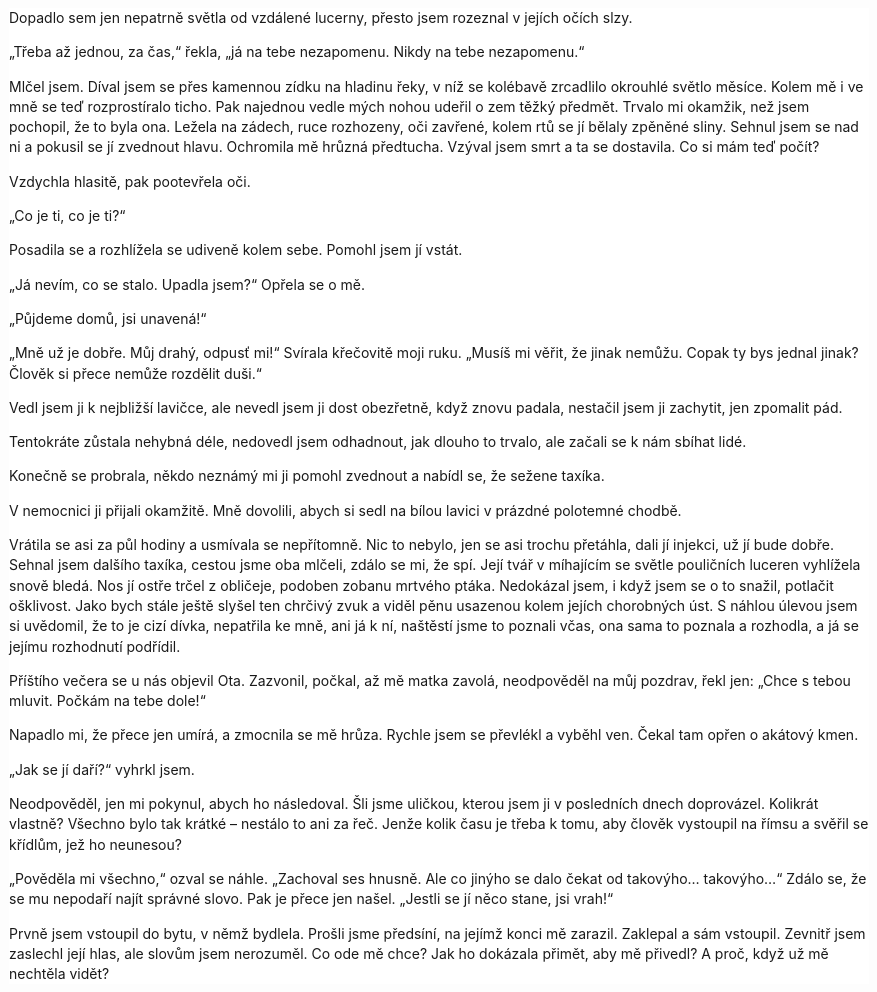 Dopadlo sem jen nepatrně světla od vzdálené lucerny, přesto jsem rozeznal v jejích očích slzy.

„Třeba až jednou, za čas,“ řekla, „já na tebe nezapomenu. Nikdy na tebe nezapomenu.“

Mlčel jsem. Díval jsem se přes kamennou zídku na hladinu řeky, v níž se kolébavě zrcadlilo okrouhlé světlo měsíce. Kolem mě i ve mně se teď rozprostíralo ticho. Pak najednou vedle mých nohou udeřil o zem těžký předmět. Trvalo mi okamžik, než jsem pochopil, že to byla ona. Ležela na zádech, ruce rozhozeny, oči zavřené, kolem rtů se jí bělaly zpěněné sliny. Sehnul jsem se nad ni a pokusil se jí zvednout hlavu. Ochromila mě hrůzná předtucha. Vzýval jsem smrt a ta se dostavila. Co si mám teď počít?

Vzdychla hlasitě, pak pootevřela oči.

„Co je ti, co je ti?“

Posadila se a rozhlížela se udiveně kolem sebe. Pomohl jsem jí vstát.

„Já nevím, co se stalo. Upadla jsem?“ Opřela se o mě.

„Půjdeme domů, jsi unavená!“

„Mně už je dobře. Můj drahý, odpusť mi!“ Svírala křečovitě moji ruku. „Musíš mi věřit, že jinak nemůžu. Copak ty bys jednal jinak? Člověk si přece nemůže rozdělit duši.“

Vedl jsem ji k nejbližší lavičce, ale nevedl jsem ji dost obezřetně, když znovu padala, nestačil jsem ji zachytit, jen zpomalit pád.

Tentokráte zůstala nehybná déle, nedovedl jsem odhadnout, jak dlouho to trvalo, ale začali se k nám sbíhat lidé.

Konečně se probrala, někdo neznámý mi ji pomohl zvednout a nabídl se, že sežene taxíka.

V nemocnici ji přijali okamžitě. Mně dovolili, abych si sedl na bílou lavici v prázdné polotemné chodbě.

Vrátila se asi za půl hodiny a usmívala se nepřítomně. Nic to nebylo, jen se asi trochu přetáhla, dali jí injekci, už jí bude dobře. Sehnal jsem dalšího taxíka, cestou jsme oba mlčeli, zdálo se mi, že spí. Její tvář v míhajícím se světle pouličních luceren vyhlížela snově bledá. Nos jí ostře trčel z obličeje, podoben zobanu mrtvého ptáka. Nedokázal jsem, i když jsem se o to snažil, potlačit ošklivost. Jako bych stále ještě slyšel ten chrčivý zvuk a viděl pěnu usazenou kolem jejích chorobných úst. S náhlou úlevou jsem si uvědomil, že to je cizí dívka, nepatřila ke mně, ani já k ní, naštěstí jsme to poznali včas, ona sama to poznala a rozhodla, a já se jejímu rozhodnutí podřídil.

Příštího večera se u nás objevil Ota. Zazvonil, počkal, až mě matka zavolá, neodpověděl na můj pozdrav, řekl jen: „Chce s tebou mluvit. Počkám na tebe dole!“

Napadlo mi, že přece jen umírá, a zmocnila se mě hrůza. Rychle jsem se převlékl a vyběhl ven. Čekal tam opřen o akátový kmen.

„Jak se jí daří?“ vyhrkl jsem.

Neodpověděl, jen mi pokynul, abych ho následoval. Šli jsme uličkou, kterou jsem ji v posledních dnech doprovázel. Kolikrát vlastně? Všechno bylo tak krátké – nestálo to ani za řeč. Jenže kolik času je třeba k tomu, aby člověk vystoupil na římsu a svěřil se křídlům, jež ho neunesou?

„Pověděla mi všechno,“ ozval se náhle. „Zachoval ses hnusně. Ale co jinýho se dalo čekat od takovýho… takovýho…“ Zdálo se, že se mu nepodaří najít správné slovo. Pak je přece jen našel. „Jestli se jí něco stane, jsi vrah!“

Prvně jsem vstoupil do bytu, v němž bydlela. Prošli jsme předsíní, na jejímž konci mě zarazil. Zaklepal a sám vstoupil. Zevnitř jsem zaslechl její hlas, ale slovům jsem nerozuměl. Co ode mě chce? Jak ho dokázala přimět, aby mě přivedl? A proč, když už mě nechtěla vidět?
